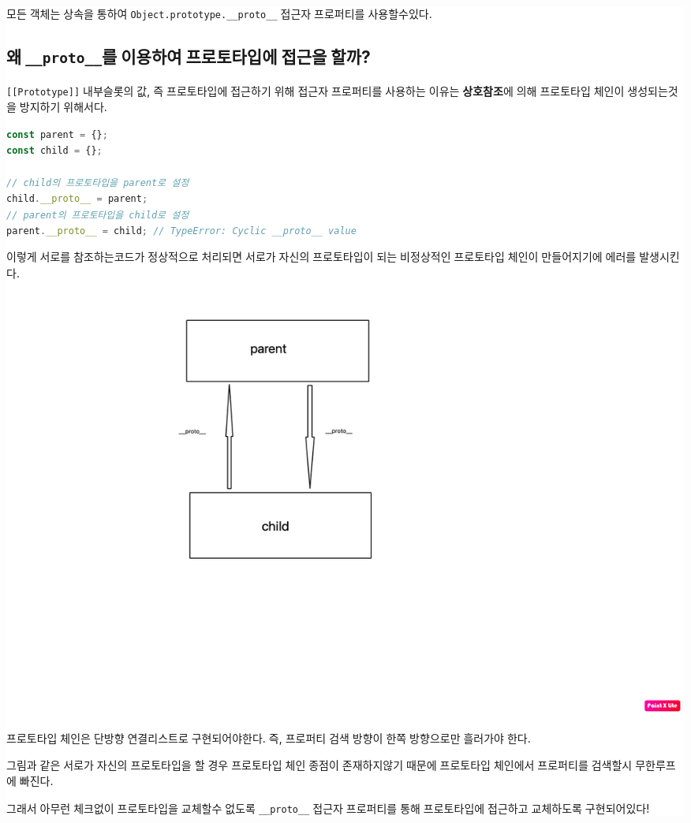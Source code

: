 모든 객체는 상속을 통하여 `Object.prototype.__proto__` 접근자 프로퍼티를 사용할수있다.

## 왜 `__proto__`를 이용하여 프로토타입에 접근을 할까?

`[[Prototype]]` 내부슬롯의 값, 즉 프로토타입에 접근하기 위해 접근자 프로퍼티를 사용하는 이유는 **상호참조**에 의해 프로토타입 체인이 생성되는것을 방지하기 위해서다.

```jsx
const parent = {};
const child = {};

// child의 프로토타입을 parent로 설정
child.__proto__ = parent;
// parent의 프로토타입을 child로 설정
parent.__proto__ = child; // TypeError: Cyclic __proto__ value
```

이렇게 서로를 참조하는코드가 정상적으로 처리되면 서로가 자신의 프로토타입이 되는 비정상적인 프로토타입 체인이 만들어지기에 에러를 발생시킨다.

<img src="./asset/prototype_chain.png">

프로토타입 체인은 단방향 연결리스트로 구현되어야한다. 즉, 프로퍼티 검색 방향이 한쪽 방향으로만 흘러가야 한다.

그림과 같은 서로가 자신의 프로토타입을 할 경우 프로토타입 체인 종점이 존재하지않기 때문에 프로토타입 체인에서 프로퍼티를 검색할시 무한루프에 빠진다.

그래서 아무런 체크없이 프로토타입을 교체할수 없도록 `__proto__` 접근자 프로퍼티를 통해 프로토타입에 접근하고 교체하도록 구현되어있다!
